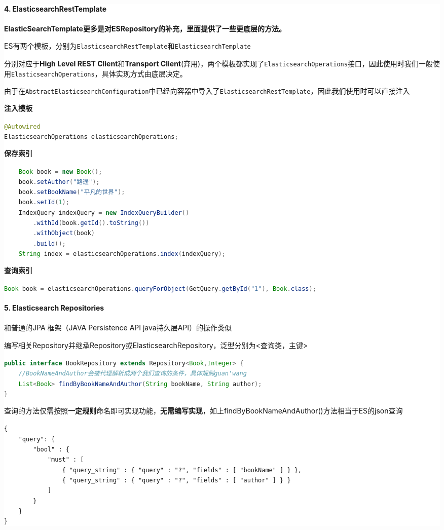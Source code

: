 #### 4. ElasticsearchRestTemplate

**ElasticSearchTemplate更多是对ESRepository的补充，里面提供了一些更底层的方法。**

ES有两个模板，分别为`ElasticsearchRestTemplate`和`ElasticsearchTemplate`

分别对应于**High Level REST Client**和**Transport Client**(弃用)，两个模板都实现了`ElasticsearchOperations`接口，因此使用时我们一般使用`ElasticsearchOperations`，具体实现方式由底层决定。

由于在`AbstractElasticsearchConfiguration`中已经向容器中导入了`ElasticsearchRestTemplate`，因此我们使用时可以直接注入

**注入模板**

```java
@Autowired
ElasticsearchOperations elasticsearchOperations;
```

**保存索引**

```java
    Book book = new Book();
    book.setAuthor("路遥");
    book.setBookName("平凡的世界");
    book.setId(1);
    IndexQuery indexQuery = new IndexQueryBuilder()
        .withId(book.getId().toString())
        .withObject(book)
        .build();
    String index = elasticsearchOperations.index(indexQuery);
```

**查询索引**

```java
Book book = elasticsearchOperations.queryForObject(GetQuery.getById("1"), Book.class);
```

#### 5. Elasticsearch Repositories

和普通的JPA 框架（JAVA Persistence API java持久层API）的操作类似

编写相关Repository并继承Repository或ElasticsearchRepository，泛型分别为<查询类，主键>

```java
public interface BookRepository extends Repository<Book,Integer> {
    //BookNameAndAuthor会被代理解析成两个我们查询的条件，具体规则guan'wang
    List<Book> findByBookNameAndAuthor(String bookName, String author);
}
```

查询的方法仅需按照**一定规则**命名即可实现功能，**无需编写实现**，如上findByBookNameAndAuthor()方法相当于ES的json查询

```
{
    "query": {
        "bool" : {
            "must" : [
                { "query_string" : { "query" : "?", "fields" : [ "bookName" ] } },
                { "query_string" : { "query" : "?", "fields" : [ "author" ] } }
            ]
        }
    }
}
```
